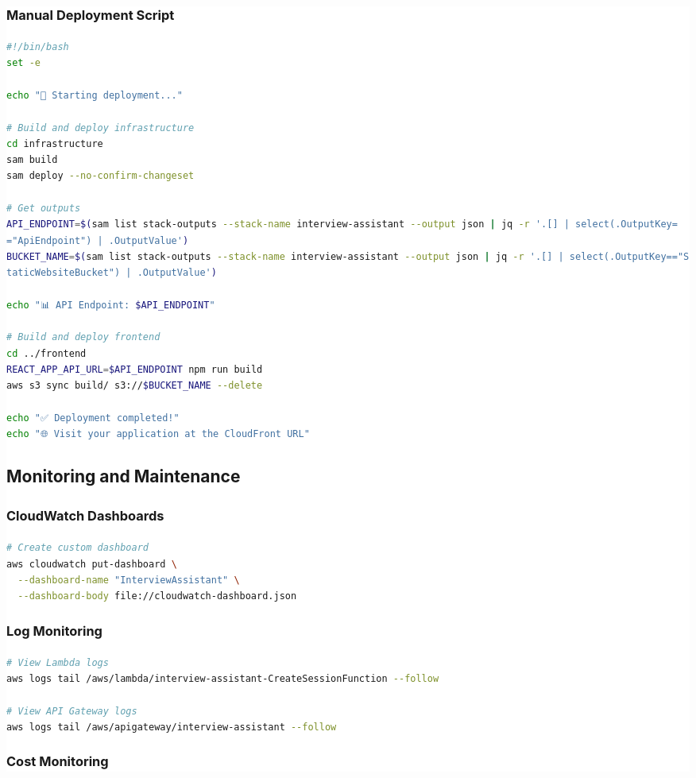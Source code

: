### Manual Deployment Script

```bash
#!/bin/bash
set -e

echo "🚀 Starting deployment..."

# Build and deploy infrastructure
cd infrastructure
sam build
sam deploy --no-confirm-changeset

# Get outputs
API_ENDPOINT=$(sam list stack-outputs --stack-name interview-assistant --output json | jq -r '.[] | select(.OutputKey=="ApiEndpoint") | .OutputValue')
BUCKET_NAME=$(sam list stack-outputs --stack-name interview-assistant --output json | jq -r '.[] | select(.OutputKey=="StaticWebsiteBucket") | .OutputValue')

echo "📊 API Endpoint: $API_ENDPOINT"

# Build and deploy frontend
cd ../frontend
REACT_APP_API_URL=$API_ENDPOINT npm run build
aws s3 sync build/ s3://$BUCKET_NAME --delete

echo "✅ Deployment completed!"
echo "🌐 Visit your application at the CloudFront URL"
```

## Monitoring and Maintenance

### CloudWatch Dashboards

```bash
# Create custom dashboard
aws cloudwatch put-dashboard \
  --dashboard-name "InterviewAssistant" \
  --dashboard-body file://cloudwatch-dashboard.json
```

### Log Monitoring

```bash
# View Lambda logs
aws logs tail /aws/lambda/interview-assistant-CreateSessionFunction --follow

# View API Gateway logs
aws logs tail /aws/apigateway/interview-assistant --follow
```

### Cost Monitoring
